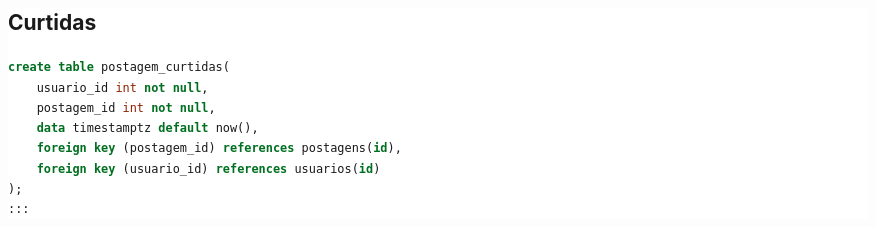## Curtidas

```sql
create table postagem_curtidas(
    usuario_id int not null,
    postagem_id int not null,
    data timestamptz default now(),
    foreign key (postagem_id) references postagens(id),
    foreign key (usuario_id) references usuarios(id)
);
:::
```
